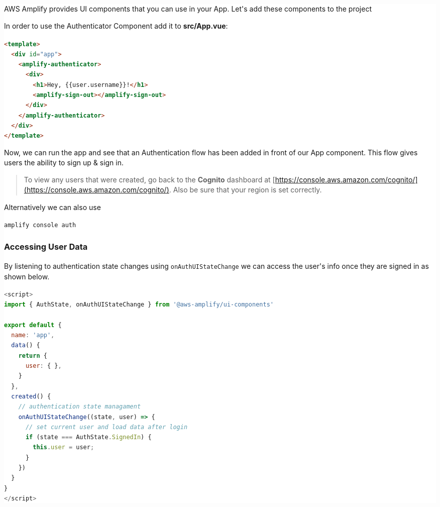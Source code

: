 AWS Amplify provides UI components that you can use in your App. Let's add these components to the project

In order to use the Authenticator Component add it to __src/App.vue__:

```html
<template>
  <div id="app">
    <amplify-authenticator>
      <div>
        <h1>Hey, {{user.username}}!</h1>
        <amplify-sign-out></amplify-sign-out>
      </div>
    </amplify-authenticator>
  </div>
</template>
```

Now, we can run the app and see that an Authentication flow has been added in front of our App component. This flow gives users the ability to sign up & sign in.

> To view any users that were created, go back to the __Cognito__ dashboard at [https://console.aws.amazon.com/cognito/](https://console.aws.amazon.com/cognito/). Also be sure that your region is set correctly.

Alternatively we can also use

```bash
amplify console auth
```

### Accessing User Data

By listening to authentication state changes using `onAuthUIStateChange` we can access the user's info once they are signed in as shown below.

```js
<script>
import { AuthState, onAuthUIStateChange } from '@aws-amplify/ui-components'

export default {
  name: 'app',
  data() {
    return {
      user: { },
    }
  },
  created() {
    // authentication state managament
    onAuthUIStateChange((state, user) => {
      // set current user and load data after login
      if (state === AuthState.SignedIn) {
        this.user = user;
      }
    })
  }
}
</script>
```

